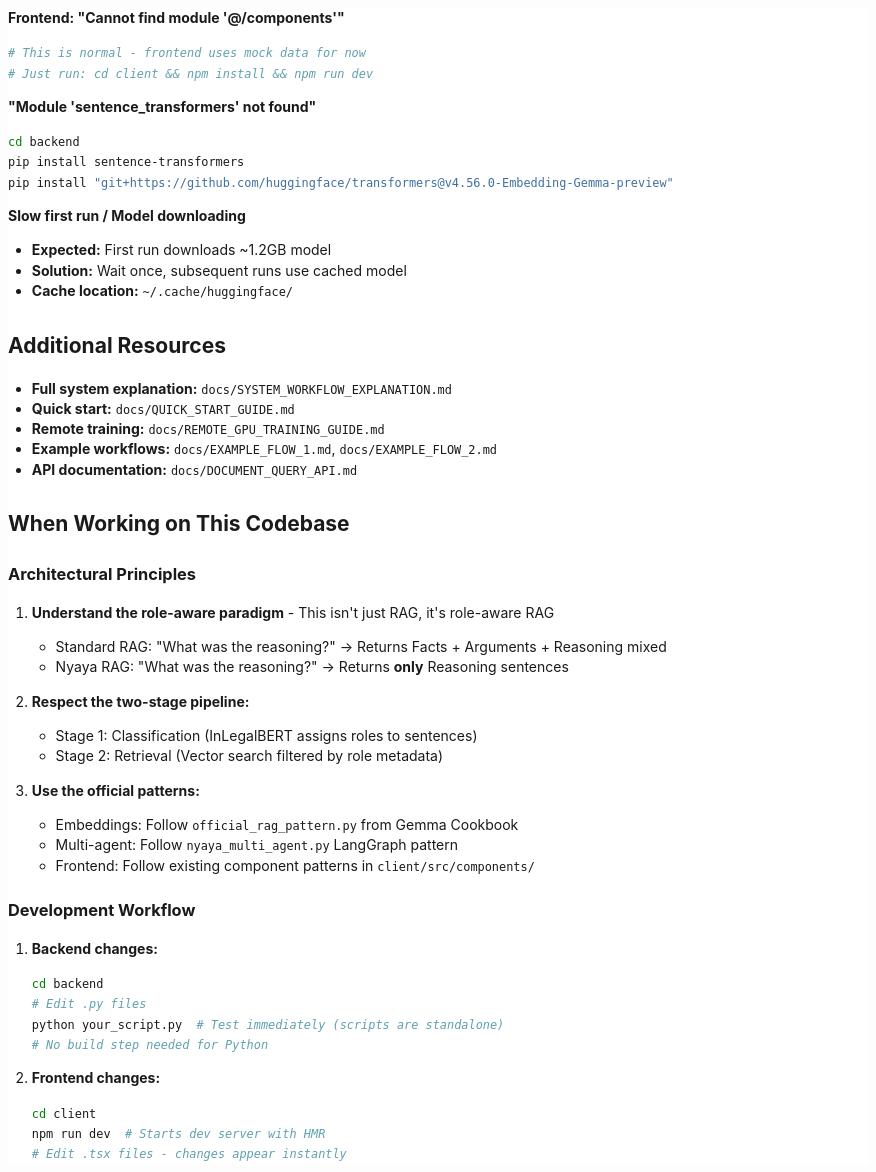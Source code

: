 **Frontend: "Cannot find module '@/components'"**
```bash
# This is normal - frontend uses mock data for now
# Just run: cd client && npm install && npm run dev
```

**"Module 'sentence_transformers' not found"**
```bash
cd backend
pip install sentence-transformers
pip install "git+https://github.com/huggingface/transformers@v4.56.0-Embedding-Gemma-preview"
```

**Slow first run / Model downloading**
- **Expected:** First run downloads ~1.2GB model
- **Solution:** Wait once, subsequent runs use cached model
- **Cache location:** `~/.cache/huggingface/`

## Additional Resources

- **Full system explanation:** `docs/SYSTEM_WORKFLOW_EXPLANATION.md`
- **Quick start:** `docs/QUICK_START_GUIDE.md`
- **Remote training:** `docs/REMOTE_GPU_TRAINING_GUIDE.md`
- **Example workflows:** `docs/EXAMPLE_FLOW_1.md`, `docs/EXAMPLE_FLOW_2.md`
- **API documentation:** `docs/DOCUMENT_QUERY_API.md`

## When Working on This Codebase

### Architectural Principles

1. **Understand the role-aware paradigm** - This isn't just RAG, it's role-aware RAG
   - Standard RAG: "What was the reasoning?" → Returns Facts + Arguments + Reasoning mixed
   - Nyaya RAG: "What was the reasoning?" → Returns **only** Reasoning sentences
   
2. **Respect the two-stage pipeline:**
   - Stage 1: Classification (InLegalBERT assigns roles to sentences)
   - Stage 2: Retrieval (Vector search filtered by role metadata)

3. **Use the official patterns:**
   - Embeddings: Follow `official_rag_pattern.py` from Gemma Cookbook
   - Multi-agent: Follow `nyaya_multi_agent.py` LangGraph pattern
   - Frontend: Follow existing component patterns in `client/src/components/`

### Development Workflow

1. **Backend changes:**
   ```bash
   cd backend
   # Edit .py files
   python your_script.py  # Test immediately (scripts are standalone)
   # No build step needed for Python
   ```

2. **Frontend changes:**
   ```bash
   cd client
   npm run dev  # Starts dev server with HMR
   # Edit .tsx files - changes appear instantly
   ```
